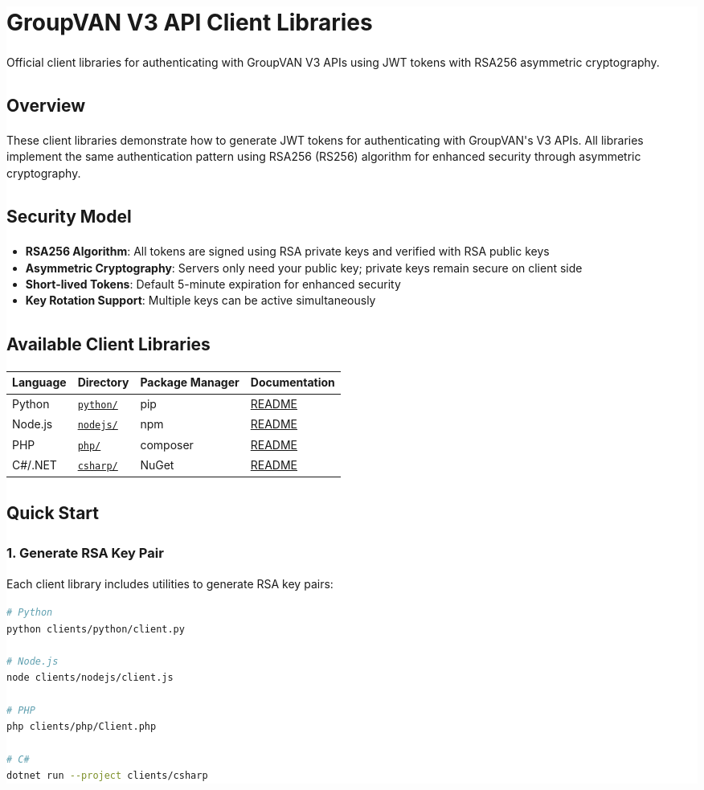 # GroupVAN V3 API Client Libraries

Official client libraries for authenticating with GroupVAN V3 APIs using JWT tokens with RSA256 asymmetric cryptography.

## Overview

These client libraries demonstrate how to generate JWT tokens for authenticating with GroupVAN's V3 APIs. All libraries implement the same authentication pattern using RSA256 (RS256) algorithm for enhanced security through asymmetric cryptography.

## Security Model

- **RSA256 Algorithm**: All tokens are signed using RSA private keys and verified with RSA public keys
- **Asymmetric Cryptography**: Servers only need your public key; private keys remain secure on client side
- **Short-lived Tokens**: Default 5-minute expiration for enhanced security
- **Key Rotation Support**: Multiple keys can be active simultaneously

## Available Client Libraries

| Language | Directory | Package Manager | Documentation |
|----------|-----------|----------------|---------------|
| Python | [`python/`](./python) | pip | [README](./python/README.md) |
| Node.js | [`nodejs/`](./nodejs) | npm | [README](./nodejs/README.md) |
| PHP | [`php/`](./php) | composer | [README](./php/README.md) |
| C#/.NET | [`csharp/`](./csharp) | NuGet | [README](./csharp/README.md) |

## Quick Start

### 1. Generate RSA Key Pair

Each client library includes utilities to generate RSA key pairs:

```bash
# Python
python clients/python/client.py

# Node.js
node clients/nodejs/client.js

# PHP
php clients/php/Client.php

# C#
dotnet run --project clients/csharp
```
